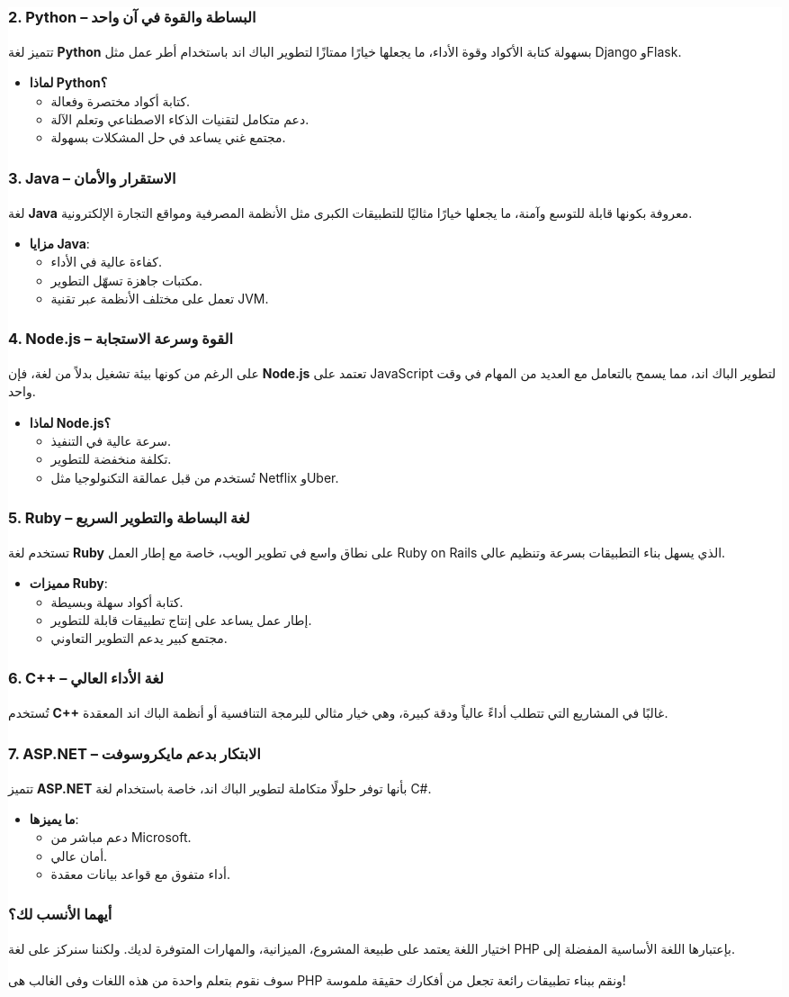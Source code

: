 
### **2. Python – البساطة والقوة في آن واحد**  
تتميز لغة **Python** بسهولة كتابة الأكواد وقوة الأداء، ما يجعلها خيارًا ممتازًا لتطوير الباك اند باستخدام أطر عمل مثل Django وFlask.  
- **لماذا Python؟**
  - كتابة أكواد مختصرة وفعالة.
  - دعم متكامل لتقنيات الذكاء الاصطناعي وتعلم الآلة.
  - مجتمع غني يساعد في حل المشكلات بسهولة.

### **3. Java – الاستقرار والأمان**  
لغة **Java** معروفة بكونها قابلة للتوسع وآمنة، ما يجعلها خيارًا مثاليًا للتطبيقات الكبرى مثل الأنظمة المصرفية ومواقع التجارة الإلكترونية.  
- **مزايا Java**:
  - كفاءة عالية في الأداء.
  - مكتبات جاهزة تسهّل التطوير.
  - تعمل على مختلف الأنظمة عبر تقنية JVM.

### **4. Node.js – القوة وسرعة الاستجابة**  
على الرغم من كونها بيئة تشغيل بدلاً من لغة، فإن **Node.js** تعتمد على JavaScript لتطوير الباك اند، مما يسمح بالتعامل مع العديد من المهام في وقت واحد.  
- **لماذا Node.js؟**
  - سرعة عالية في التنفيذ.
  - تكلفة منخفضة للتطوير.
  - تُستخدم من قبل عمالقة التكنولوجيا مثل Netflix وUber.

### **5. Ruby – لغة البساطة والتطوير السريع**  
تستخدم لغة **Ruby** على نطاق واسع في تطوير الويب، خاصة مع إطار العمل Ruby on Rails الذي يسهل بناء التطبيقات بسرعة وتنظيم عالي.  
- **مميزات Ruby**:
  - كتابة أكواد سهلة وبسيطة.
  - إطار عمل يساعد على إنتاج تطبيقات قابلة للتطوير.
  - مجتمع كبير يدعم التطوير التعاوني.

### **6. C++ – لغة الأداء العالي**  
تُستخدم **C++** غالبًا في المشاريع التي تتطلب أداءً عالياً ودقة كبيرة، وهي خيار مثالي للبرمجة التنافسية أو أنظمة الباك اند المعقدة.

### **7. ASP.NET – الابتكار بدعم مايكروسوفت**  
تتميز **ASP.NET** بأنها توفر حلولًا متكاملة لتطوير الباك اند، خاصة باستخدام لغة C#.  
- **ما يميزها**:
  - دعم مباشر من Microsoft.
  - أمان عالي.
  - أداء متفوق مع قواعد بيانات معقدة.

### **أيهما الأنسب لك؟**  
اختيار اللغة يعتمد على طبيعة المشروع، الميزانية، والمهارات المتوفرة لديك. ولكننا سنركز على لغة PHP بإعتبارها اللغة الأساسية المفضلة إلى.

سوف نقوم بتعلم واحدة من هذه اللغات وفى الغالب هى PHP ونقم ببناء تطبيقات رائعة تجعل من أفكارك حقيقة ملموسة!
